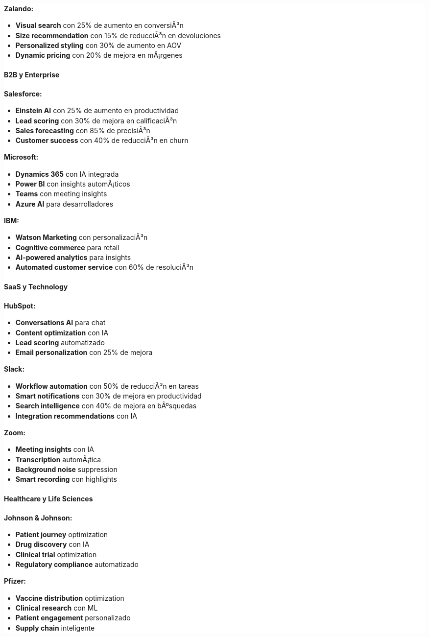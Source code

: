 **Zalando:**
- **Visual search** con 25% de aumento en conversiÃ³n
- **Size recommendation** con 15% de reducciÃ³n en devoluciones
- **Personalized styling** con 30% de aumento en AOV
- **Dynamic pricing** con 20% de mejora en mÃ¡rgenes

#### B2B y Enterprise
**Salesforce:**
- **Einstein AI** con 25% de aumento en productividad
- **Lead scoring** con 30% de mejora en calificaciÃ³n
- **Sales forecasting** con 85% de precisiÃ³n
- **Customer success** con 40% de reducciÃ³n en churn

**Microsoft:**
- **Dynamics 365** con IA integrada
- **Power BI** con insights automÃ¡ticos
- **Teams** con meeting insights
- **Azure AI** para desarrolladores

**IBM:**
- **Watson Marketing** con personalizaciÃ³n
- **Cognitive commerce** para retail
- **AI-powered analytics** para insights
- **Automated customer service** con 60% de resoluciÃ³n

#### SaaS y Technology
**HubSpot:**
- **Conversations AI** para chat
- **Content optimization** con IA
- **Lead scoring** automatizado
- **Email personalization** con 25% de mejora

**Slack:**
- **Workflow automation** con 50% de reducciÃ³n en tareas
- **Smart notifications** con 30% de mejora en productividad
- **Search intelligence** con 40% de mejora en bÃºsquedas
- **Integration recommendations** con IA

**Zoom:**
- **Meeting insights** con IA
- **Transcription** automÃ¡tica
- **Background noise** suppression
- **Smart recording** con highlights

#### Healthcare y Life Sciences
**Johnson & Johnson:**
- **Patient journey** optimization
- **Drug discovery** con IA
- **Clinical trial** optimization
- **Regulatory compliance** automatizado

**Pfizer:**
- **Vaccine distribution** optimization
- **Clinical research** con ML
- **Patient engagement** personalizado
- **Supply chain** inteligente
